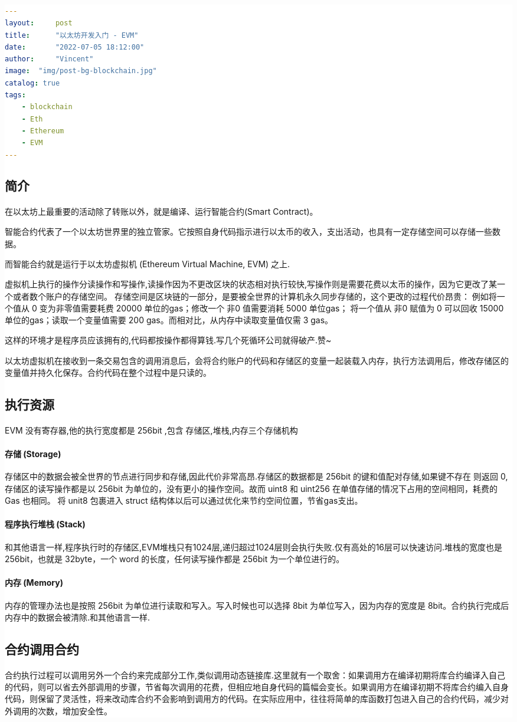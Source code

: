 ```yaml
---
layout:     post
title:      "以太坊开发入门 - EVM"
date:       "2022-07-05 18:12:00"
author:     "Vincent"
image:  "img/post-bg-blockchain.jpg"
catalog: true
tags:
    - blockchain
    - Eth
    - Ethereum
    - EVM
---
```


## 简介

在以太坊上最重要的活动除了转账以外，就是编译、运行智能合约(Smart Contract)。

智能合约代表了一个以太坊世界里的独立管家。它按照自身代码指示进行以太币的收入，支出活动，也具有一定存储空间可以存储一些数据。

而智能合约就是运行于以太坊虚拟机 (Ethereum Virtual Machine, EVM) 之上.

虚拟机上执行的操作分读操作和写操作,读操作因为不更改区块的状态相对执行较快,写操作则是需要花费以太币的操作，因为它更改了某一个或者数个账户的存储空间。 存储空间是区块链的一部分，是要被全世界的计算机永久同步存储的，这个更改的过程代价昂贵： 例如将一个值从 0 变为非零值需要耗费 20000 单位的gas；修改一个 非0 值需要消耗 5000 单位gas； 将一个值从 非0 赋值为 0 可以回收 15000 单位的gas；读取一个变量值需要 200 gas。而相对比，从内存中读取变量值仅需 3 gas。

这样的环境才是程序员应该拥有的,代码都按操作都得算钱.写几个死循环公司就得破产.赞~

以太坊虚拟机在接收到一条交易包含的调用消息后，会将合约账户的代码和存储区的变量一起装载入内存，执行方法调用后，修改存储区的变量值并持久化保存。合约代码在整个过程中是只读的。

## 执行资源

EVM 没有寄存器,他的执行宽度都是 256bit ,包含 存储区,堆栈,内存三个存储机构

#### 存储 (Storage)

存储区中的数据会被全世界的节点进行同步和存储,因此代价非常高昂.存储区的数据都是 256bit 的键和值配对存储,如果键不存在
则返回 0,存储区的读写操作都是以 256bit 为单位的，没有更小的操作空间。故而 uint8 和 uint256 在单值存储的情况下占用的空间相同，耗费的 Gas 也相同。 将 unit8 包裹进入 struct 结构体以后可以通过优化来节约空间位置，节省gas支出。

#### 程序执行堆栈 (Stack)

和其他语言一样,程序执行时的存储区,EVM堆栈只有1024层,递归超过1024层则会执行失败.仅有高处的16层可以快速访问.堆栈的宽度也是 256bit，也就是 32byte，一个 word 的长度，任何读写操作都是 256bit 为一个单位进行的。

#### 内存 (Memory)

内存的管理办法也是按照 256bit 为单位进行读取和写入。写入时候也可以选择 8bit 为单位写入，因为内存的宽度是 8bit。合约执行完成后内存中的数据会被清除.和其他语言一样.

## 合约调用合约

合约执行过程可以调用另外一个合约来完成部分工作,类似调用动态链接库.这里就有一个取舍：如果调用方在编译初期将库合约编译入自己的代码，则可以省去外部调用的步骤，节省每次调用的花费，但相应地自身代码的篇幅会变长。如果调用方在编译初期不将库合约编入自身代码，则保留了灵活性，将来改动库合约不会影响到调用方的代码。在实际应用中，往往将简单的库函数打包进入自己的合约代码，减少对外调用的次数，增加安全性。
